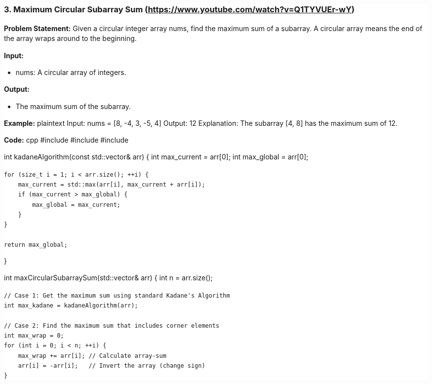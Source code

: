





### 3. Maximum Circular Subarray Sum  (https://www.youtube.com/watch?v=Q1TYVUEr-wY)

**Problem Statement:**
Given a circular integer array nums, find the maximum sum of a subarray. A circular array means the end of the array wraps around to the beginning.

**Input:**
- nums: A circular array of integers.

**Output:**
- The maximum sum of the subarray.

**Example:**
plaintext
Input: nums = [8, -4, 3, -5, 4]
Output: 12
Explanation: The subarray [4, 8] has the maximum sum of 12.


**Code:**
cpp
#include <iostream>
#include <vector>
#include <climits>

int kadaneAlgorithm(const std::vector<int>& arr) {
    int max_current = arr[0];
    int max_global = arr[0];
    
    for (size_t i = 1; i < arr.size(); ++i) {
        max_current = std::max(arr[i], max_current + arr[i]);
        if (max_current > max_global) {
            max_global = max_current;
        }
    }
    
    return max_global;
}

int maxCircularSubarraySum(std::vector<int>& arr) {
    int n = arr.size();
    
    // Case 1: Get the maximum sum using standard Kadane's Algorithm
    int max_kadane = kadaneAlgorithm(arr);
    
    // Case 2: Find the maximum sum that includes corner elements
    int max_wrap = 0;
    for (int i = 0; i < n; ++i) {
        max_wrap += arr[i]; // Calculate array-sum
        arr[i] = -arr[i];   // Invert the array (change sign)
    }
    